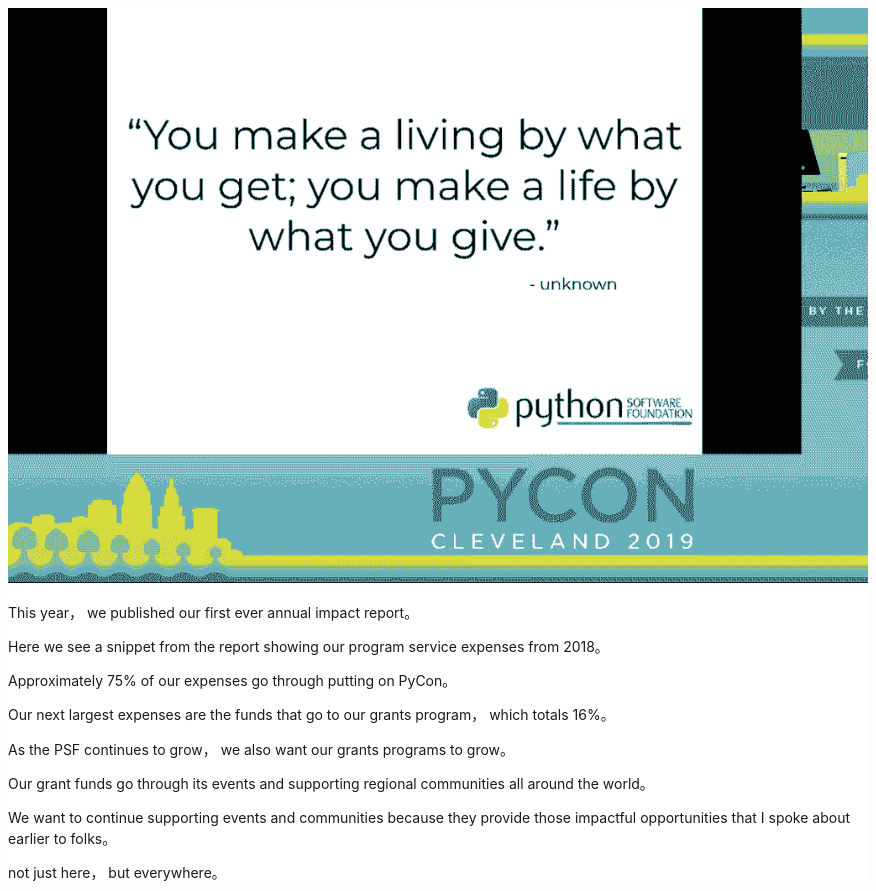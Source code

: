 ![](img/8690d10b3e5b1d168f5d2345efffac83_9.png)

 This year， we published our first ever annual impact report。

 Here we see a snippet from the report showing our program service expenses from 2018。

 Approximately 75% of our expenses go through putting on PyCon。

 Our next largest expenses are the funds that go to our grants program， which totals 16%。

 As the PSF continues to grow， we also want our grants programs to grow。

 Our grant funds go through its events and supporting regional communities all around the world。

 We want to continue supporting events and communities because they provide those impactful opportunities that I spoke about earlier to folks。

 not just here， but everywhere。
